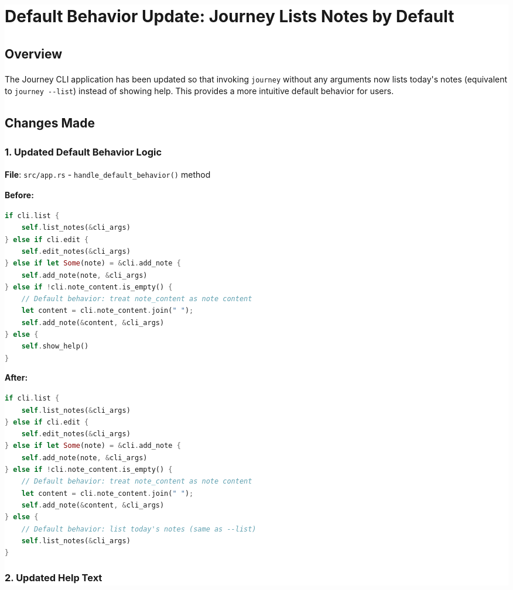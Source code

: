# Default Behavior Update: Journey Lists Notes by Default

## Overview

The Journey CLI application has been updated so that invoking `journey` without any arguments now lists today's notes (equivalent to `journey --list`) instead of showing help. This provides a more intuitive default behavior for users.

## Changes Made

### 1. Updated Default Behavior Logic

**File**: `src/app.rs` - `handle_default_behavior()` method

**Before:**
```rust
if cli.list {
    self.list_notes(&cli_args)
} else if cli.edit {
    self.edit_notes(&cli_args)
} else if let Some(note) = &cli.add_note {
    self.add_note(note, &cli_args)
} else if !cli.note_content.is_empty() {
    // Default behavior: treat note_content as note content
    let content = cli.note_content.join(" ");
    self.add_note(&content, &cli_args)
} else {
    self.show_help()
}
```

**After:**
```rust
if cli.list {
    self.list_notes(&cli_args)
} else if cli.edit {
    self.edit_notes(&cli_args)
} else if let Some(note) = &cli.add_note {
    self.add_note(note, &cli_args)
} else if !cli.note_content.is_empty() {
    // Default behavior: treat note_content as note content
    let content = cli.note_content.join(" ");
    self.add_note(&content, &cli_args)
} else {
    // Default behavior: list today's notes (same as --list)
    self.list_notes(&cli_args)
}
```

### 2. Updated Help Text
